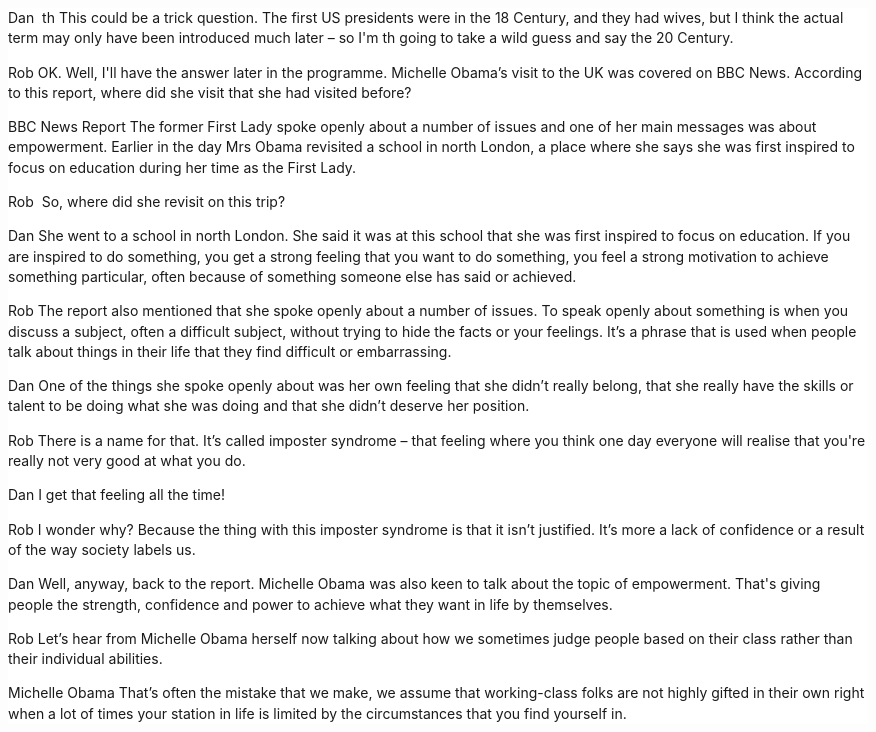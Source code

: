 Dan 
th This could be a trick question. The first US presidents were in the 18 Century, and they had wives, but I think the actual term may only have been introduced much later – so I'm th going to take a wild guess and say the 20 Century.
 
Rob
OK. Well, I'll have the answer later in the programme. Michelle Obama’s visit to the UK was covered on BBC News. According to this report, where did she visit that she had visited before?
 
BBC News Report
The former First Lady spoke openly about a number of issues and one of her main messages was about empowerment. Earlier in the day Mrs Obama revisited a school in north London, a place where she says she was first inspired to focus on education during her time as the First Lady.
 
Rob 
So, where did she revisit on this trip?
 
Dan
She went to a school in north London. She said it was at this school that she was first inspired to focus on education. If you are inspired to do something, you get a strong feeling that you want to do something, you feel a strong motivation to achieve something particular, often because of something someone else has said or achieved.
 
Rob
The report also mentioned that she spoke openly about a number of issues. To speak openly about something is when you discuss a subject, often a difficult subject, without trying to hide the facts or your feelings. It’s a phrase that is used when people talk about things in their life that they find difficult or embarrassing.
 
Dan
One of the things she spoke openly about was her own feeling that she didn’t really belong, that she really have the skills or talent to be doing what she was doing and that she didn’t deserve her position.
 
Rob
There is a name for that. It’s called imposter syndrome – that feeling where you think one day everyone will realise that you're really not very good at what you do.
 
Dan
I get that feeling all the time!
 
Rob
I wonder why? Because the thing with this imposter syndrome is that it isn’t justified. It’s more a lack of confidence or a result of the way society labels us.
 
Dan
Well, anyway, back to the report. Michelle Obama was also keen to talk about the topic of empowerment. That's giving people the strength, confidence and power to achieve what they want in life by themselves.
 
Rob
Let’s hear from Michelle Obama herself now talking about how we sometimes judge people based on their class rather than their individual abilities.
 
Michelle Obama
That’s often the mistake that we make, we assume that working-class folks are not highly gifted in their own right when a lot of times your station in life is limited by the circumstances that you find yourself in.
 